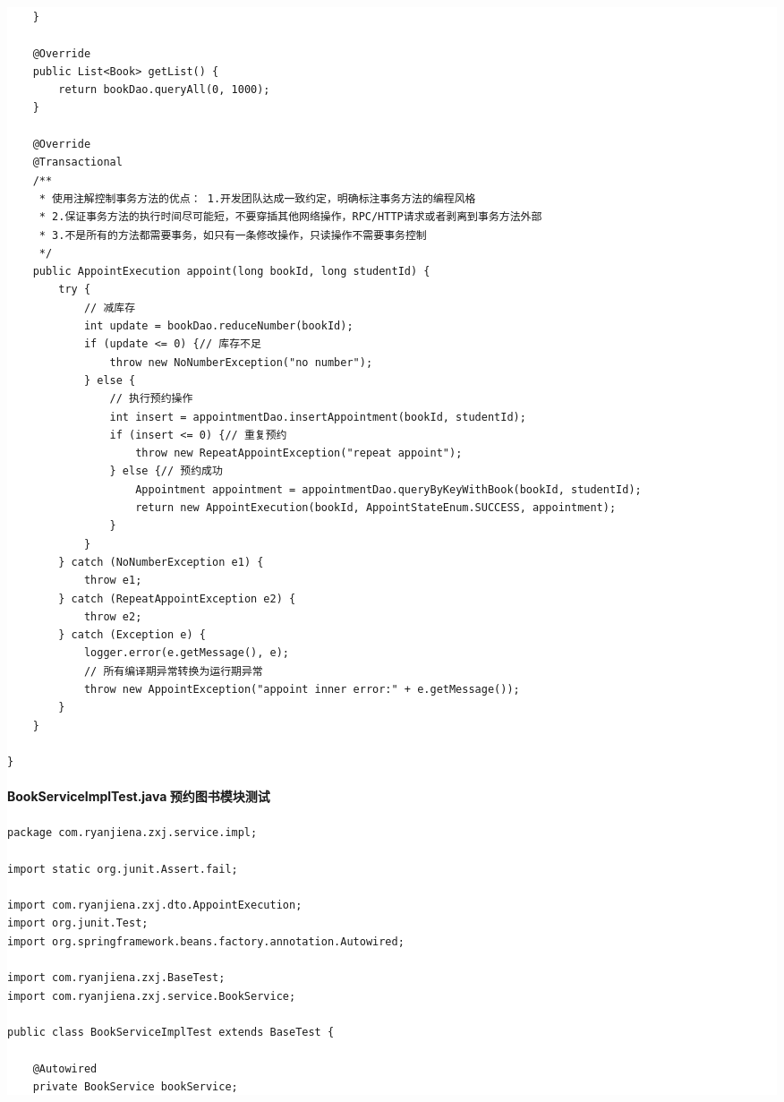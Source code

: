 ``` java?linenums
	}

	@Override
	public List<Book> getList() {
		return bookDao.queryAll(0, 1000);
	}

	@Override
	@Transactional
	/**
	 * 使用注解控制事务方法的优点： 1.开发团队达成一致约定，明确标注事务方法的编程风格
	 * 2.保证事务方法的执行时间尽可能短，不要穿插其他网络操作，RPC/HTTP请求或者剥离到事务方法外部
	 * 3.不是所有的方法都需要事务，如只有一条修改操作，只读操作不需要事务控制
	 */
	public AppointExecution appoint(long bookId, long studentId) {
		try {
			// 减库存
			int update = bookDao.reduceNumber(bookId);
			if (update <= 0) {// 库存不足
				throw new NoNumberException("no number");
			} else {
				// 执行预约操作
				int insert = appointmentDao.insertAppointment(bookId, studentId);
				if (insert <= 0) {// 重复预约
					throw new RepeatAppointException("repeat appoint");
				} else {// 预约成功
					Appointment appointment = appointmentDao.queryByKeyWithBook(bookId, studentId);
					return new AppointExecution(bookId, AppointStateEnum.SUCCESS, appointment);
				}
			}
		} catch (NoNumberException e1) {
			throw e1;
		} catch (RepeatAppointException e2) {
			throw e2;
		} catch (Exception e) {
			logger.error(e.getMessage(), e);
			// 所有编译期异常转换为运行期异常
			throw new AppointException("appoint inner error:" + e.getMessage());
		}
	}

}

```

#### BookServiceImplTest.java 预约图书模块测试

``` java?linenums
package com.ryanjiena.zxj.service.impl;

import static org.junit.Assert.fail;

import com.ryanjiena.zxj.dto.AppointExecution;
import org.junit.Test;
import org.springframework.beans.factory.annotation.Autowired;

import com.ryanjiena.zxj.BaseTest;
import com.ryanjiena.zxj.service.BookService;

public class BookServiceImplTest extends BaseTest {

	@Autowired
	private BookService bookService;

```